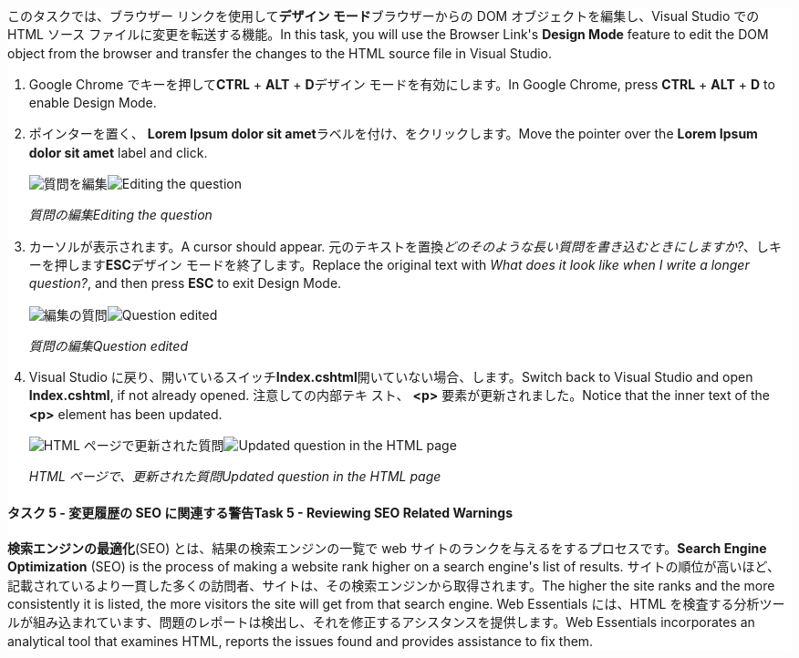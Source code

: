 <span data-ttu-id="5a18b-288">このタスクでは、ブラウザー リンクを使用して**デザイン モード**ブラウザーからの DOM オブジェクトを編集し、Visual Studio での HTML ソース ファイルに変更を転送する機能。</span><span class="sxs-lookup"><span data-stu-id="5a18b-288">In this task, you will use the Browser Link's **Design Mode** feature to edit the DOM object from the browser and transfer the changes to the HTML source file in Visual Studio.</span></span>

1. <span data-ttu-id="5a18b-289">Google Chrome でキーを押して**CTRL** + **ALT** + **D**デザイン モードを有効にします。</span><span class="sxs-lookup"><span data-stu-id="5a18b-289">In Google Chrome, press **CTRL** + **ALT** + **D** to enable Design Mode.</span></span>
2. <span data-ttu-id="5a18b-290">ポインターを置く、 **Lorem Ipsum dolor sit amet**ラベルを付け、をクリックします。</span><span class="sxs-lookup"><span data-stu-id="5a18b-290">Move the pointer over the **Lorem Ipsum dolor sit amet** label and click.</span></span>

    <span data-ttu-id="5a18b-291">![質問を編集](visual-studio-2013-web-tools/_static/image28.png "質問の編集")</span><span class="sxs-lookup"><span data-stu-id="5a18b-291">![Editing the question](visual-studio-2013-web-tools/_static/image28.png "Editing the question")</span></span>

    <span data-ttu-id="5a18b-292">*質問の編集*</span><span class="sxs-lookup"><span data-stu-id="5a18b-292">*Editing the question*</span></span>
3. <span data-ttu-id="5a18b-293">カーソルが表示されます。</span><span class="sxs-lookup"><span data-stu-id="5a18b-293">A cursor should appear.</span></span> <span data-ttu-id="5a18b-294">元のテキストを置換*どのそのような長い質問を書き込むときにしますか?*、しキーを押します**ESC**デザイン モードを終了します。</span><span class="sxs-lookup"><span data-stu-id="5a18b-294">Replace the original text with *What does it look like when I write a longer question?*, and then press **ESC** to exit Design Mode.</span></span>

    <span data-ttu-id="5a18b-295">![編集の質問](visual-studio-2013-web-tools/_static/image29.png "質問の編集")</span><span class="sxs-lookup"><span data-stu-id="5a18b-295">![Question edited](visual-studio-2013-web-tools/_static/image29.png "Question edited")</span></span>

    <span data-ttu-id="5a18b-296">*質問の編集*</span><span class="sxs-lookup"><span data-stu-id="5a18b-296">*Question edited*</span></span>
4. <span data-ttu-id="5a18b-297">Visual Studio に戻り、開いているスイッチ**Index.cshtml**開いていない場合、します。</span><span class="sxs-lookup"><span data-stu-id="5a18b-297">Switch back to Visual Studio and open **Index.cshtml**, if not already opened.</span></span> <span data-ttu-id="5a18b-298">注意しての内部テキ スト、 **&lt;p&gt;** 要素が更新されました。</span><span class="sxs-lookup"><span data-stu-id="5a18b-298">Notice that the inner text of the **&lt;p&gt;** element has been updated.</span></span>

    <span data-ttu-id="5a18b-299">![HTML ページで更新された質問](visual-studio-2013-web-tools/_static/image30.png "HTML ページに最新の質問")</span><span class="sxs-lookup"><span data-stu-id="5a18b-299">![Updated question in the HTML page](visual-studio-2013-web-tools/_static/image30.png "Updated question in the HTML page")</span></span>

    <span data-ttu-id="5a18b-300">*HTML ページで、更新された質問*</span><span class="sxs-lookup"><span data-stu-id="5a18b-300">*Updated question in the HTML page*</span></span>

<a id="Ex1Task5"></a>
#### <a name="task-5---reviewing-seo-related-warnings"></a><span data-ttu-id="5a18b-301">タスク 5 - 変更履歴の SEO に関連する警告</span><span class="sxs-lookup"><span data-stu-id="5a18b-301">Task 5 - Reviewing SEO Related Warnings</span></span>

<span data-ttu-id="5a18b-302">**検索エンジンの最適化**(SEO) とは、結果の検索エンジンの一覧で web サイトのランクを与えるをするプロセスです。</span><span class="sxs-lookup"><span data-stu-id="5a18b-302">**Search Engine Optimization** (SEO) is the process of making a website rank higher on a search engine's list of results.</span></span> <span data-ttu-id="5a18b-303">サイトの順位が高いほど、記載されているより一貫した多くの訪問者、サイトは、その検索エンジンから取得されます。</span><span class="sxs-lookup"><span data-stu-id="5a18b-303">The higher the site ranks and the more consistently it is listed, the more visitors the site will get from that search engine.</span></span> <span data-ttu-id="5a18b-304">Web Essentials には、HTML を検査する分析ツールが組み込まれています、問題のレポートは検出し、それを修正するアシスタンスを提供します。</span><span class="sxs-lookup"><span data-stu-id="5a18b-304">Web Essentials incorporates an analytical tool that examines HTML, reports the issues found and provides assistance to fix them.</span></span>
